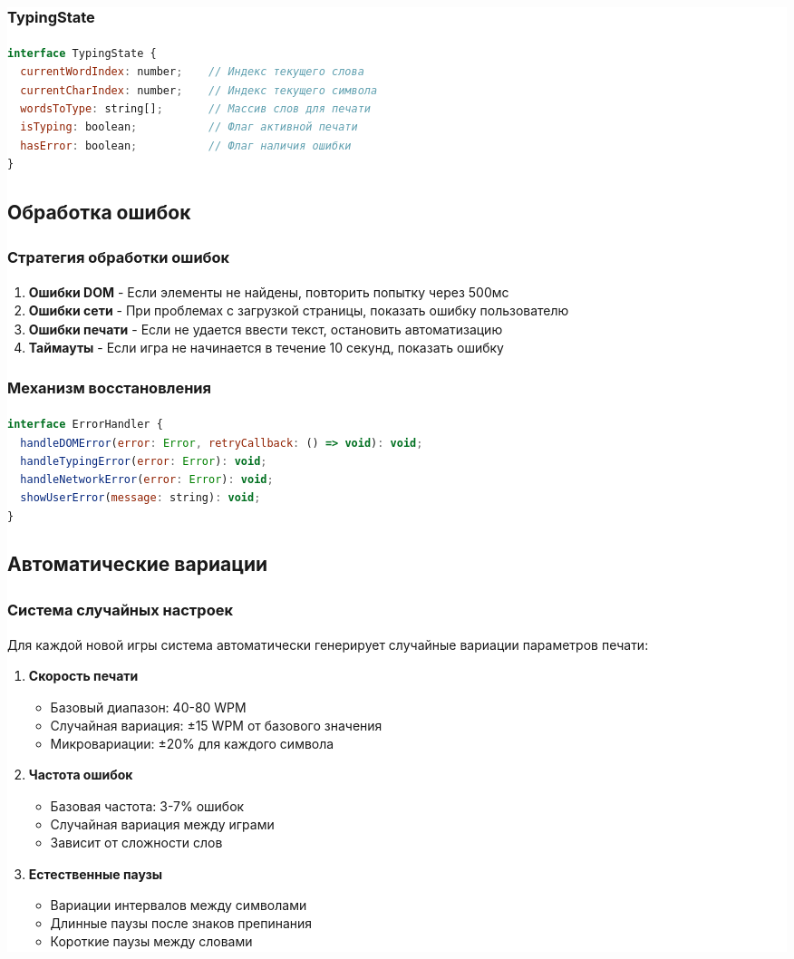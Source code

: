 ### TypingState
```javascript
interface TypingState {
  currentWordIndex: number;    // Индекс текущего слова
  currentCharIndex: number;    // Индекс текущего символа
  wordsToType: string[];       // Массив слов для печати
  isTyping: boolean;           // Флаг активной печати
  hasError: boolean;           // Флаг наличия ошибки
}
```

## Обработка ошибок

### Стратегия обработки ошибок

1. **Ошибки DOM** - Если элементы не найдены, повторить попытку через 500мс
2. **Ошибки сети** - При проблемах с загрузкой страницы, показать ошибку пользователю
3. **Ошибки печати** - Если не удается ввести текст, остановить автоматизацию
4. **Таймауты** - Если игра не начинается в течение 10 секунд, показать ошибку

### Механизм восстановления

```javascript
interface ErrorHandler {
  handleDOMError(error: Error, retryCallback: () => void): void;
  handleTypingError(error: Error): void;
  handleNetworkError(error: Error): void;
  showUserError(message: string): void;
}
```

## Автоматические вариации

### Система случайных настроек

Для каждой новой игры система автоматически генерирует случайные вариации параметров печати:

1. **Скорость печати**
   - Базовый диапазон: 40-80 WPM
   - Случайная вариация: ±15 WPM от базового значения
   - Микровариации: ±20% для каждого символа

2. **Частота ошибок**
   - Базовая частота: 3-7% ошибок
   - Случайная вариация между играми
   - Зависит от сложности слов

3. **Естественные паузы**
   - Вариации интервалов между символами
   - Длинные паузы после знаков препинания
   - Короткие паузы между словами
